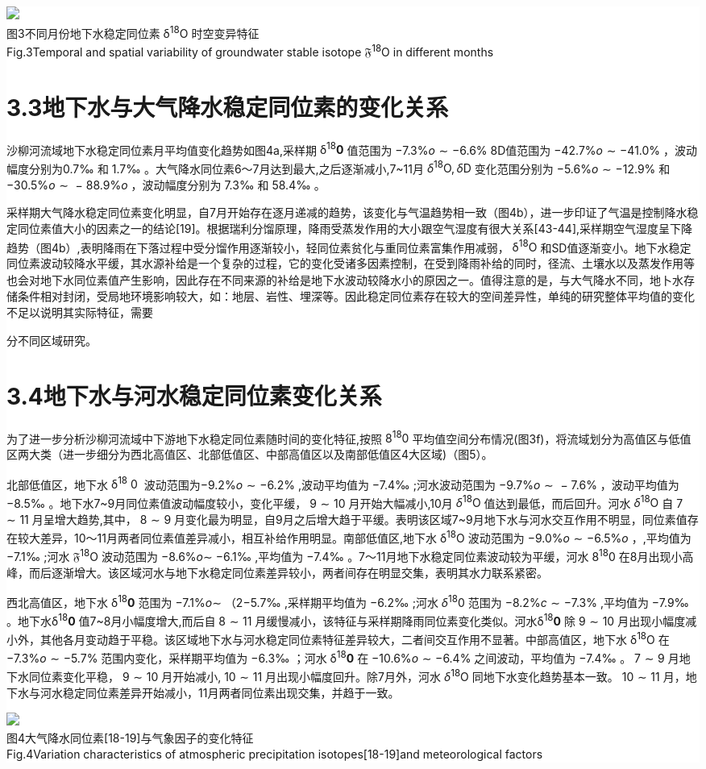 ![](images/a2980371c6b95b68f98d714ae11f92b60580cd76545eccbdd186fb9a90cc4090.jpg)  
图3不同月份地下水稳定同位素 $\boldsymbol { \mathfrak { \delta } } ^ { 1 8 } \mathrm { O }$ 时空变异特征  
Fig.3Temporal and spatial variability of groundwater stable isotope $\mathfrak { F } ^ { 1 8 } \mathrm { O }$ in different months

# 3.3地下水与大气降水稳定同位素的变化关系

沙柳河流域地下水稳定同位素月平均值变化趋势如图4a,采样期 $\boldsymbol { \mathfrak { \delta } } ^ { 1 8 } \boldsymbol { 0 }$ 值范围为 $- 7 . 3 \% o \sim - 6 . 6 \%$ 8D值范围为 $- 4 2 . 7 \% o \sim - 4 1 . 0 \%$ ，波动幅度分别为$0 . 7 \text{‰}$ 和 $1 . 7 \text{‰}$ 。大气降水同位素6～7月达到最大,之后逐渐减小,7\~11月 $\delta ^ { 1 8 } \mathrm { O } , \delta \mathrm { D }$ 变化范围分别为 $- 5 . 6 \% o \sim - 1 2 . 9 \%$ 和 $- 3 0 . 5 \% o \sim \mathrm { ~ - ~ } 8 8 . 9 \% o$ ，波动幅度分别为 $7 . 3 \text{‰}$ 和 $58 . 4 \text{‰}$ 。

采样期大气降水稳定同位素变化明显，自7月开始存在逐月递减的趋势，该变化与气温趋势相一致（图4b），进一步印证了气温是控制降水稳定同位素值大小的因素之一的结论[19]。根据瑞利分馏原理，降雨受蒸发作用的大小跟空气湿度有很大关系[43-44],采样期空气湿度呈下降趋势（图4b）,表明降雨在下落过程中受分馏作用逐渐较小，轻同位素贫化与重同位素富集作用减弱， $\boldsymbol { \mathfrak { \delta } } ^ { 1 8 } \mathrm { O }$ 和SD值逐渐变小。地下水稳定同位素波动较降水平缓，其水源补给是一个复杂的过程，它的变化受诸多因素控制，在受到降雨补给的同时，径流、土壤水以及蒸发作用等也会对地下水同位素值产生影响，因此存在不同来源的补给是地下水波动较降水小的原因之一。值得注意的是，与大气降水不同，地卜水存储条件相对封闭，受局地环境影响较大，如：地层、岩性、埋深等。因此稳定同位素存在较大的空间差异性，单纯的研究整体平均值的变化不足以说明其实际特征，需要

分不同区域研究。

# 3.4地下水与河水稳定同位素变化关系

为了进一步分析沙柳河流域中下游地下水稳定同位素随时间的变化特征,按照 $8 ^ { 1 8 } 0$ 平均值空间分布情况(图3f)，将流域划分为高值区与低值区两大类（进一步细分为西北高值区、北部低值区、中部高值区以及南部低值区4大区域)（图5）。

北部低值区，地下水 $\boldsymbol { \mathfrak { \delta } } ^ { 1 8 } \mathrm { ~ 0 ~ }$ 波动范围为$- 9 . 2 \% o \sim - 6 . 2 \%$ ,波动平均值为 $- 7 . 4 \text{‰}$ ;河水波动范围为 $- 9 . 7 \% o \sim \mathrm { ~ - ~ } 7 . 6 \%$ ，波动平均值为$- 8 . 5 \text{‰}$ 。地下水7\~9月同位素值波动幅度较小，变化平缓， $9 \sim 1 0$ 月开始大幅减小,10月 $\delta ^ { 1 8 } \mathrm { O }$ 值达到最低，而后回升。河水 $\delta ^ { 1 8 } \mathrm { O }$ 自 $7 \sim 1 1$ 月呈增大趋势,其中， $8 \sim 9$ 月变化最为明显，自9月之后增大趋于平缓。表明该区域7\~9月地下水与河水交互作用不明显，同位素值存在较大差异，10～11月两者同位素值差异减小，相互补给作用明显。南部低值区,地下水 $\boldsymbol { \mathfrak { \delta } } ^ { 1 8 } \mathrm { O }$ 波动范围为 $- 9 . 0 \% o \sim - 6 . 5 \% o$ ，,平均值为 $- 7 . 1 \text{‰}$ ;河水 $\mathfrak { F } ^ { 1 8 } \mathrm { O }$ 波动范围为 $- 8 . 6 \% o \sim$ $- 6 . 1 \text{‰}$ ,平均值为 $- 7 . 4 \text{‰}$ 。7～11月地下水稳定同位素波动较为平缓，河水 $8 ^ { 1 8 } 0$ 在8月出现小高峰，而后逐渐增大。该区域河水与地下水稳定同位素差异较小，两者间存在明显交集，表明其水力联系紧密。

西北高值区，地下水 $\boldsymbol { \mathfrak { \delta } } ^ { 1 8 } \boldsymbol { 0 }$ 范围为 $- 7 . 1 \% o \sim$ （2$- 5 . 7 \text{‰}$ ,采样期平均值为 $- 6 . 2 \text{‰}$ ;河水 $\delta ^ { 1 8 } 0$ 范围为 $- 8 . 2 \% c \sim - 7 . 3 \%$ ,平均值为 $- 7 . 9 \text{‰}$ 。地下水$\boldsymbol { \mathfrak { \delta } } ^ { 1 8 } \boldsymbol { 0 }$ 值7\~8月小幅度增大,而后自 $8 \sim 1 1$ 月缓慢减小，该特征与采样期降雨同位素变化类似。河水$\boldsymbol { \mathfrak { \delta } } ^ { 1 8 } \boldsymbol { 0 }$ 除 $9 \sim 1 0$ 月出现小幅度减小外，其他各月变动趋于平稳。该区域地下水与河水稳定同位素特征差异较大，二者间交互作用不显著。中部高值区，地下水 $\boldsymbol { \mathfrak { \delta } } ^ { 1 8 } \mathrm { O }$ 在 $- 7 . 3 \% o \sim - 5 . 7 \%$ 范围内变化，采样期平均值为 $- 6 . 3 \text{‰}$ ；河水 $\boldsymbol { \mathfrak { \delta } } ^ { 1 8 } \boldsymbol { 0 }$ 在 $- 1 0 . 6 \% o \sim - 6 . 4 \%$ 之间波动，平均值为 $- 7 . 4 \text{‰}$ 。 $7 \sim 9$ 月地下水同位素变化平稳， $9 \sim 1 0$ 月开始减小, $1 0 \sim 1 1$ 月出现小幅度回升。除7月外，河水 $\delta ^ { 1 8 } \mathrm { O }$ 同地下水变化趋势基本一致。 $1 0 \sim 1 1$ 月，地下水与河水稳定同位素差异开始减小，11月两者同位素出现交集，并趋于一致。

![](images/2d6f1c91a38b3edec5ee07c90a6b0a007fa91fdadcbc193373af198393b12a07.jpg)  
图4大气降水同位素[18-19]与气象因子的变化特征  
Fig.4Variation characteristics of atmospheric precipitation isotopes[18-19]and meteorological factors
